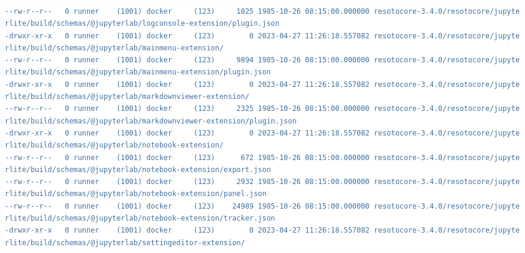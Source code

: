 ```diff
--rw-r--r--   0 runner    (1001) docker     (123)     1025 1985-10-26 08:15:00.000000 resotocore-3.4.0/resotocore/jupyterlite/build/schemas/@jupyterlab/logconsole-extension/plugin.json
-drwxr-xr-x   0 runner    (1001) docker     (123)        0 2023-04-27 11:26:18.557082 resotocore-3.4.0/resotocore/jupyterlite/build/schemas/@jupyterlab/mainmenu-extension/
--rw-r--r--   0 runner    (1001) docker     (123)     9894 1985-10-26 08:15:00.000000 resotocore-3.4.0/resotocore/jupyterlite/build/schemas/@jupyterlab/mainmenu-extension/plugin.json
-drwxr-xr-x   0 runner    (1001) docker     (123)        0 2023-04-27 11:26:18.557082 resotocore-3.4.0/resotocore/jupyterlite/build/schemas/@jupyterlab/markdownviewer-extension/
--rw-r--r--   0 runner    (1001) docker     (123)     2325 1985-10-26 08:15:00.000000 resotocore-3.4.0/resotocore/jupyterlite/build/schemas/@jupyterlab/markdownviewer-extension/plugin.json
-drwxr-xr-x   0 runner    (1001) docker     (123)        0 2023-04-27 11:26:18.557082 resotocore-3.4.0/resotocore/jupyterlite/build/schemas/@jupyterlab/notebook-extension/
--rw-r--r--   0 runner    (1001) docker     (123)      672 1985-10-26 08:15:00.000000 resotocore-3.4.0/resotocore/jupyterlite/build/schemas/@jupyterlab/notebook-extension/export.json
--rw-r--r--   0 runner    (1001) docker     (123)     2932 1985-10-26 08:15:00.000000 resotocore-3.4.0/resotocore/jupyterlite/build/schemas/@jupyterlab/notebook-extension/panel.json
--rw-r--r--   0 runner    (1001) docker     (123)    24989 1985-10-26 08:15:00.000000 resotocore-3.4.0/resotocore/jupyterlite/build/schemas/@jupyterlab/notebook-extension/tracker.json
-drwxr-xr-x   0 runner    (1001) docker     (123)        0 2023-04-27 11:26:18.557082 resotocore-3.4.0/resotocore/jupyterlite/build/schemas/@jupyterlab/settingeditor-extension/

